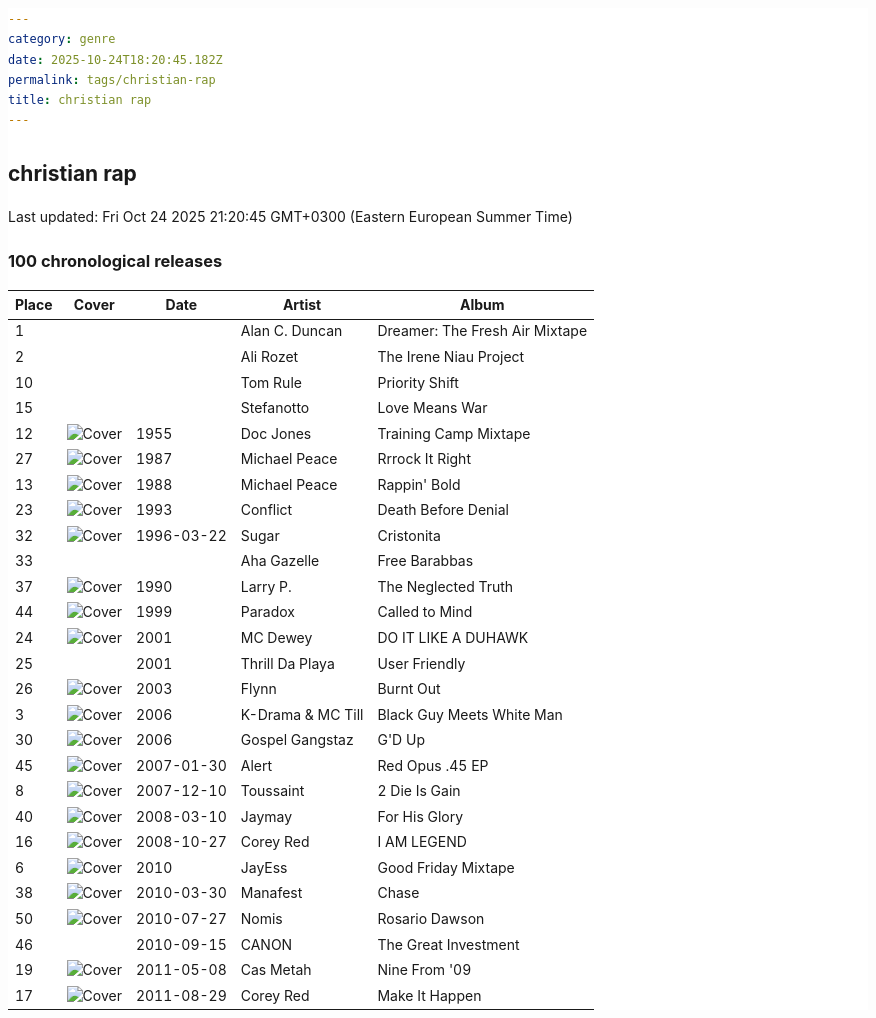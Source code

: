 ```yaml
---
category: genre
date: 2025-10-24T18:20:45.182Z
permalink: tags/christian-rap
title: christian rap
---
```


## christian rap

Last updated: <time datetime="2025-10-24T18:20:45.182Z">Fri Oct 24 2025 21:20:45 GMT+0300 (Eastern European Summer Time)</time>

### 100 chronological releases

| Place | Cover | Date | Artist | Album |
|---|---|---|---|---|
| 1 |  |  | Alan C. Duncan | Dreamer: The Fresh Air Mixtape |
| 2 |  |  | Ali Rozet | The Irene Niau Project |
| 10 |  |  | Tom Rule | Priority Shift |
| 15 |  |  | Stefanotto | Love Means War |
| 12 | ![Cover](https://i.discogs.com/Hz9xQXe5XNyIoAwQnrSfgptmtMh94z6MpnuRATkSRbk/rs:fit/g:sm/q:40/h:150/w:150/czM6Ly9kaXNjb2dz/LWRhdGFiYXNlLWlt/YWdlcy9SLTEzNzky/MDU1LTE1NjEyMjQ3/MzgtMjAyMi5qcGVn.jpeg) | 1955 | Doc Jones | Training Camp Mixtape |
| 27 | ![Cover](https://i.discogs.com/rL4C-tMy9bZ3Kv1pVEwe6nOozeamCma7RI596AdW5sg/rs:fit/g:sm/q:40/h:150/w:150/czM6Ly9kaXNjb2dz/LWRhdGFiYXNlLWlt/YWdlcy9SLTMwNjg0/MzAtMTY1OTI5MjA5/Ni0yNDk2LmpwZWc.jpeg) | 1987 | Michael Peace | Rrrock It Right |
| 13 | ![Cover](https://i.discogs.com/3ZybvSFBFweZPw8rPnrVwDd9Z3nJMS6ALHDC2t2rDdE/rs:fit/g:sm/q:40/h:150/w:150/czM6Ly9kaXNjb2dz/LWRhdGFiYXNlLWlt/YWdlcy9SLTMwODY0/NjEtMTMxNTQzMzg0/Ny5qcGVn.jpeg) | 1988 | Michael Peace | Rappin&#39; Bold |
| 23 | ![Cover](https://i.discogs.com/rnI_q2zpg0o27F-s7Re9MrKxKsn-0D1f09Cr-tdepv4/rs:fit/g:sm/q:40/h:150/w:150/czM6Ly9kaXNjb2dz/LWRhdGFiYXNlLWlt/YWdlcy9SLTEzMTky/MTU5LTE1NDk2ODU0/MTAtODkwNS5qcGVn.jpeg) | 1993 | Conflict | Death Before Denial |
| 32 | ![Cover](https://i.discogs.com/Rl3sZjv0Duj553Q-uwIfNmhaIYNWlm-AN_C6Tdppq9g/rs:fit/g:sm/q:40/h:150/w:150/czM6Ly9kaXNjb2dz/LWRhdGFiYXNlLWlt/YWdlcy9SLTYwMjY2/NC0xMTU1ODQxNzY0/LmpwZWc.jpeg) | 1996-03-22 | Sugar | Cristonita |
| 33 |  |  | Aha Gazelle | Free Barabbas |
| 37 | ![Cover](https://i.discogs.com/U7ZIdMYwh-Vrt2P1dt-ST9Tv4LG5gota7VpDKiF7Kkk/rs:fit/g:sm/q:40/h:150/w:150/czM6Ly9kaXNjb2dz/LWRhdGFiYXNlLWlt/YWdlcy9SLTE0NDQz/OC0xMjUyMTgxNTA0/LmpwZWc.jpeg) | 1990 | Larry P. | The Neglected Truth |
| 44 | ![Cover](https://i.discogs.com/AglZ904ewm8cL9bN-cJM_ex-oYDolg8U0bIa8xOCBic/rs:fit/g:sm/q:40/h:150/w:150/czM6Ly9kaXNjb2dz/LWRhdGFiYXNlLWlt/YWdlcy9SLTgyMzEz/NTItMTU4Njc3ODE5/OC00MjkzLmpwZWc.jpeg) | 1999 | Paradox | Called to Mind |
| 24 | ![Cover](https://i.discogs.com/lviCjbNqKGduDUl4h8LUgdOiiqJ6DFkplu3CUR6Z4-c/rs:fit/g:sm/q:40/h:150/w:150/czM6Ly9kaXNjb2dz/LWRhdGFiYXNlLWlt/YWdlcy9SLTQ3ODUx/NzgtMTM4MTQxOTg4/OC03MTQ4LmpwZWc.jpeg) | 2001 | MC Dewey | DO IT LIKE A DUHAWK |
| 25 |  | 2001 | Thrill Da Playa | User Friendly |
| 26 | ![Cover](https://i.discogs.com/Svhg5eWnWF25-rfwh58LfYpl40NqSHbJjvtjRw5H3XA/rs:fit/g:sm/q:40/h:150/w:150/czM6Ly9kaXNjb2dz/LWRhdGFiYXNlLWlt/YWdlcy9SLTQ0NDYy/MzUtMTM2NTEwMDYy/OC01MzYyLmpwZWc.jpeg) | 2003 | Flynn | Burnt Out |
| 3 | ![Cover](https://i.discogs.com/bnR4NMfJOlRhQcM9Tdo_vmoyASmf2lt6kac5ZBxBfOs/rs:fit/g:sm/q:40/h:150/w:150/czM6Ly9kaXNjb2dz/LWRhdGFiYXNlLWlt/YWdlcy9SLTk0NDI3/OTAtMTQ4MDY5Mzgy/NC00Nzc5LmpwZWc.jpeg) | 2006 | K-Drama &amp; MC Till | Black Guy Meets White Man |
| 30 | ![Cover](https://i.discogs.com/OBjBNqEdfrf9aYYhm0jlTa-8DKXIH2dG_DPljT9853M/rs:fit/g:sm/q:40/h:150/w:150/czM6Ly9kaXNjb2dz/LWRhdGFiYXNlLWlt/YWdlcy9SLTEyMzQ2/NzMyLTE2MTA4MzY3/NDMtNTM5Ny5qcGVn.jpeg) | 2006 | Gospel Gangstaz | G&#39;D Up |
| 45 | ![Cover](https://i.discogs.com/wh6vQcHVG4ha1QUEf2OrpfVPMXTmddsvqrfi2Fk9bmY/rs:fit/g:sm/q:40/h:150/w:150/czM6Ly9kaXNjb2dz/LWRhdGFiYXNlLWlt/YWdlcy9SLTg5NjQ4/Mi0xMTcwMzkxNjUx/LmpwZWc.jpeg) | 2007-01-30 | Alert | Red Opus .45 EP |
| 8 | ![Cover](https://i.discogs.com/Puhu5tvCRCG7Ljzseer1hJzltAuUn1l16GBYDepOVec/rs:fit/g:sm/q:40/h:150/w:150/czM6Ly9kaXNjb2dz/LWRhdGFiYXNlLWlt/YWdlcy9SLTEzNDI3/NzYtMTIyOTQwMTgx/NC5qcGVn.jpeg) | 2007-12-10 | Toussaint | 2 Die Is Gain |
| 40 | ![Cover](https://i.discogs.com/x0oG0_gqx7VbzY7eUs2RBdR5PFrcbB1DzUhY5WVDQPQ/rs:fit/g:sm/q:40/h:150/w:150/czM6Ly9kaXNjb2dz/LWRhdGFiYXNlLWlt/YWdlcy9SLTI4NjMx/NjEtMTMwNTMxNzk0/Ny5qcGVn.jpeg) | 2008-03-10 | Jaymay | For His Glory |
| 16 | ![Cover](https://i.discogs.com/ZCgamzD4p42FvieDBvulwq1-c8kYThIy6XEqyDgUMO8/rs:fit/g:sm/q:40/h:150/w:150/czM6Ly9kaXNjb2dz/LWRhdGFiYXNlLWlt/YWdlcy9SLTE1MjY3/Mjg1LTE1ODg5MzU1/NDUtNjk3OC5qcGVn.jpeg) | 2008-10-27 | Corey Red | I AM LEGEND |
| 6 | ![Cover](https://i.discogs.com/UuXXYvWDgA1gP5YFuQzIsVrU0ZntUSkoYV6w5r3Llls/rs:fit/g:sm/q:40/h:150/w:150/czM6Ly9kaXNjb2dz/LWRhdGFiYXNlLWlt/YWdlcy9SLTUyNjk5/NzQtMTM4OTE5ODgx/OS04ODA2LmpwZWc.jpeg) | 2010 | JayEss | Good Friday Mixtape |
| 38 | ![Cover](https://i.discogs.com/p1X-w7TD0nEhuJaHJIJQsCMNuMzlScYU1RzlIwMeknM/rs:fit/g:sm/q:40/h:150/w:150/czM6Ly9kaXNjb2dz/LWRhdGFiYXNlLWlt/YWdlcy9SLTMyMjcz/MzUtMTMyMTMzODM0/Mi5qcGVn.jpeg) | 2010-03-30 | Manafest | Chase |
| 50 | ![Cover](https://i.discogs.com/Uj_TX0w3WNwX28zIcIMMTAEPndhRPeH5RzyetKg_gZA/rs:fit/g:sm/q:40/h:150/w:150/czM6Ly9kaXNjb2dz/LWRhdGFiYXNlLWlt/YWdlcy9SLTE1ODg1/NzM3LTE1OTk1ODUz/ODEtMzkxOS5qcGVn.jpeg) | 2010-07-27 | Nomis | Rosario Dawson |
| 46 |  | 2010-09-15 | CANON | The Great Investment |
| 19 | ![Cover](https://i.discogs.com/shHduacCjStwykKJ1xCxVOt1h92GhaYXIbWJFqD4kLY/rs:fit/g:sm/q:40/h:150/w:150/czM6Ly9kaXNjb2dz/LWRhdGFiYXNlLWlt/YWdlcy9SLTIxNzky/MDgyLTE2NDI1MzUw/MDAtODQ1NS5qcGVn.jpeg) | 2011-05-08 | Cas Metah | Nine From &#39;09 |
| 17 | ![Cover](https://i.discogs.com/UYfKcF0mxRsQkDfV69SGTASI_qlypsGd2_d9lrQ7EO8/rs:fit/g:sm/q:40/h:150/w:150/czM6Ly9kaXNjb2dz/LWRhdGFiYXNlLWlt/YWdlcy9SLTE1MjY3/MDE2LTE1ODg5MzE1/MDEtNDg4Mi5qcGVn.jpeg) | 2011-08-29 | Corey Red | Make It Happen |